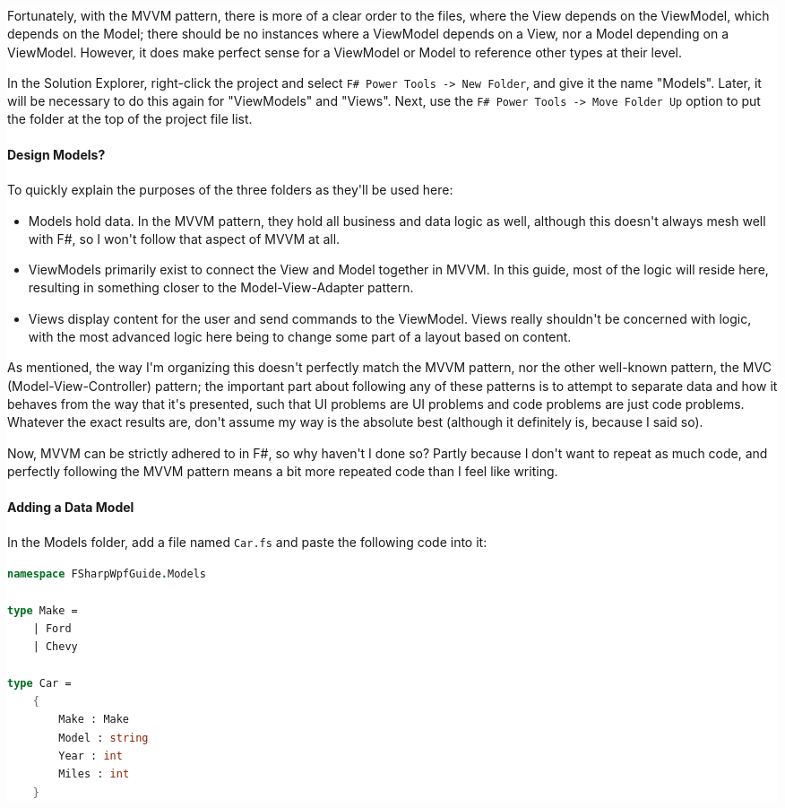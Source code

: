 Fortunately, with the MVVM pattern, there is more of a clear order to the files,
where the View depends on the ViewModel, which depends on the Model; there
should be no instances where a ViewModel depends on a View, nor a Model
depending on a ViewModel. However, it does make perfect sense for a ViewModel or
Model to reference other types at their level.

In the Solution Explorer, right-click the project and select `F# Power Tools ->
New Folder`, and give it the name "Models". Later, it will be necessary to do
this again for "ViewModels" and "Views". Next, use the `F# Power Tools -> Move
Folder Up` option to put the folder at the top of the project file list.


#### Design Models?

To quickly explain the purposes of the three folders as they'll be used here:

* Models hold data. In the MVVM pattern, they hold all business and data logic
  as well, although this doesn't always mesh well with F#, so I won't follow
  that aspect of MVVM at all.

* ViewModels primarily exist to connect the View and Model together in MVVM. In
  this guide, most of the logic will reside here, resulting in something closer
  to the Model-View-Adapter pattern.

* Views display content for the user and send commands to the ViewModel. Views
  really shouldn't be concerned with logic, with the most advanced logic here
  being to change some part of a layout based on content.

As mentioned, the way I'm organizing this doesn't perfectly match the MVVM
pattern, nor the other well-known pattern, the MVC (Model-View-Controller)
pattern; the important part about following any of these patterns is to attempt
to separate data and how it behaves from the way that it's presented, such that
UI problems are UI problems and code problems are just code problems. Whatever
the exact results are, don't assume my way is the absolute best (although it
definitely is, because I said so).

Now, MVVM can be strictly adhered to in F#, so why haven't I done so? Partly
because I don't want to repeat as much code, and perfectly following the MVVM
pattern means a bit more repeated code than I feel like writing.


#### Adding a Data Model

In the Models folder, add a file named `Car.fs` and paste the following code
into it:

```FSharp
namespace FSharpWpfGuide.Models

type Make =
    | Ford
    | Chevy

type Car =
    {
        Make : Make
        Model : string
        Year : int
        Miles : int
    }
```
